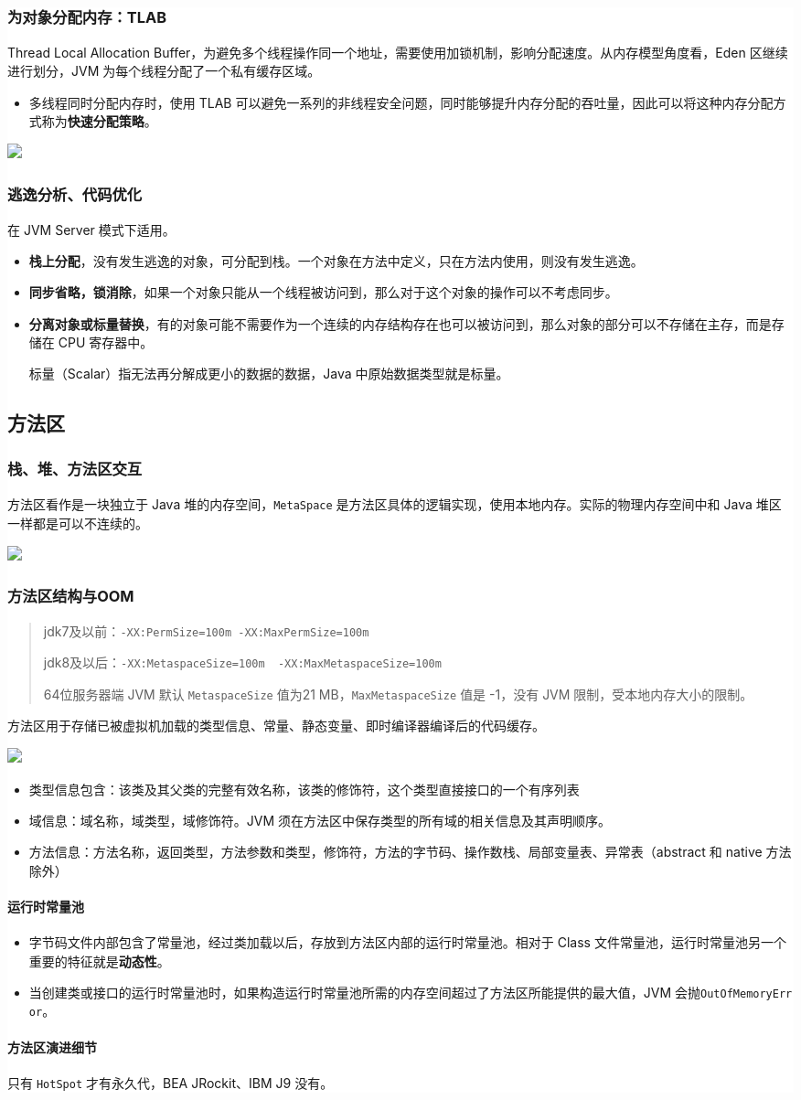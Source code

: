 ### 为对象分配内存：TLAB

Thread Local Allocation Buffer，为避免多个线程操作同一个地址，需要使用加锁机制，影响分配速度。从内存模型角度看，Eden 区继续进行划分，JVM 为每个线程分配了一个私有缓存区域。

- 多线程同时分配内存时，使用 TLAB 可以避免一系列的非线程安全问题，同时能够提升内存分配的吞吐量，因此可以将这种内存分配方式称为**快速分配策略**。

![](https://xingqiu-tuchuang-1256524210.cos.ap-shanghai.myqcloud.com/1204/image-20211115100746528.png)

### 逃逸分析、代码优化

在 JVM Server 模式下适用。

- **栈上分配**，没有发生逃逸的对象，可分配到栈。一个对象在方法中定义，只在方法内使用，则没有发生逃逸。

- **同步省略，锁消除**，如果一个对象只能从一个线程被访问到，那么对于这个对象的操作可以不考虑同步。

- **分离对象或标量替换**，有的对象可能不需要作为一个连续的内存结构存在也可以被访问到，那么对象的部分可以不存储在主存，而是存储在 CPU 寄存器中。

  标量（Scalar）指无法再分解成更小的数据的数据，Java 中原始数据类型就是标量。

## 方法区

### 栈、堆、方法区交互

方法区看作是一块独立于 Java 堆的内存空间，`MetaSpace` 是方法区具体的逻辑实现，使用本地内存。实际的物理内存空间中和 Java 堆区一样都是可以不连续的。

![](https://xingqiu-tuchuang-1256524210.cos.ap-shanghai.myqcloud.com/1204/image-20211115145148532.png)

### 方法区结构与OOM

> jdk7及以前：`-XX:PermSize=100m -XX:MaxPermSize=100m`
>
> jdk8及以后：`-XX:MetaspaceSize=100m  -XX:MaxMetaspaceSize=100m`
>
> 64位服务器端 JVM 默认 `MetaspaceSize` 值为21 MB，`MaxMetaspaceSize` 值是 -1，没有 JVM 限制，受本地内存大小的限制。

方法区用于存储已被虚拟机加载的类型信息、常量、静态变量、即时编译器编译后的代码缓存。

![](https://xingqiu-tuchuang-1256524210.cos.ap-shanghai.myqcloud.com/1204/image-20211116170709515.png)

- 类型信息包含：该类及其父类的完整有效名称，该类的修饰符，这个类型直接接口的一个有序列表

- 域信息：域名称，域类型，域修饰符。JVM 须在方法区中保存类型的所有域的相关信息及其声明顺序。

- 方法信息：方法名称，返回类型，方法参数和类型，修饰符，方法的字节码、操作数栈、局部变量表、异常表（abstract 和 native 方法除外） 

#### 运行时常量池

- 字节码文件内部包含了常量池，经过类加载以后，存放到方法区内部的运行时常量池。相对于 Class 文件常量池，运行时常量池另一个重要的特征就是**动态性**。

- 当创建类或接口的运行时常量池时，如果构造运行时常量池所需的内存空间超过了方法区所能提供的最大值，JVM 会抛`OutOfMemoryError`。

#### 方法区演进细节

只有 `HotSpot` 才有永久代，BEA JRockit、IBM J9 没有。
